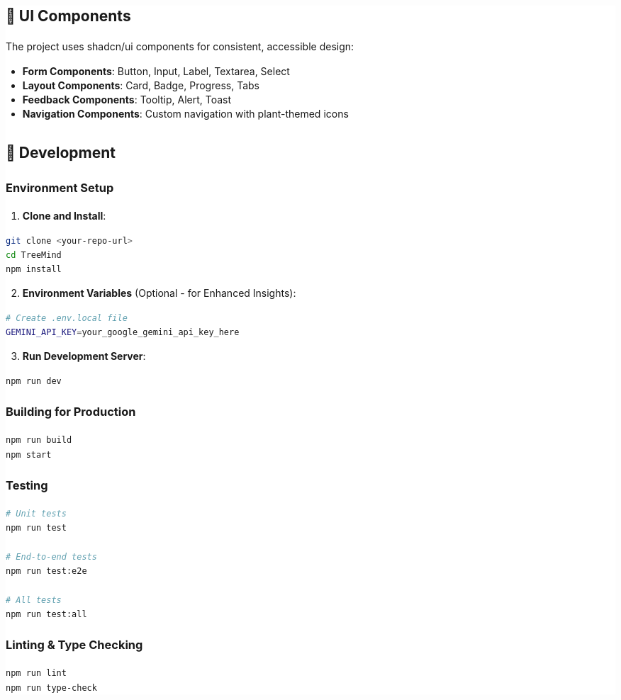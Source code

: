 ## 🎨 UI Components

The project uses shadcn/ui components for consistent, accessible design:
- **Form Components**: Button, Input, Label, Textarea, Select
- **Layout Components**: Card, Badge, Progress, Tabs
- **Feedback Components**: Tooltip, Alert, Toast
- **Navigation Components**: Custom navigation with plant-themed icons

## 🔧 Development

### Environment Setup

1. **Clone and Install**:
```bash
git clone <your-repo-url>
cd TreeMind
npm install
```

2. **Environment Variables** (Optional - for Enhanced Insights):
```bash
# Create .env.local file
GEMINI_API_KEY=your_google_gemini_api_key_here
```

3. **Run Development Server**:
```bash
npm run dev
```

### Building for Production

```bash
npm run build
npm start
```

### Testing

```bash
# Unit tests
npm run test

# End-to-end tests
npm run test:e2e

# All tests
npm run test:all
```

### Linting & Type Checking

```bash
npm run lint
npm run type-check
```
